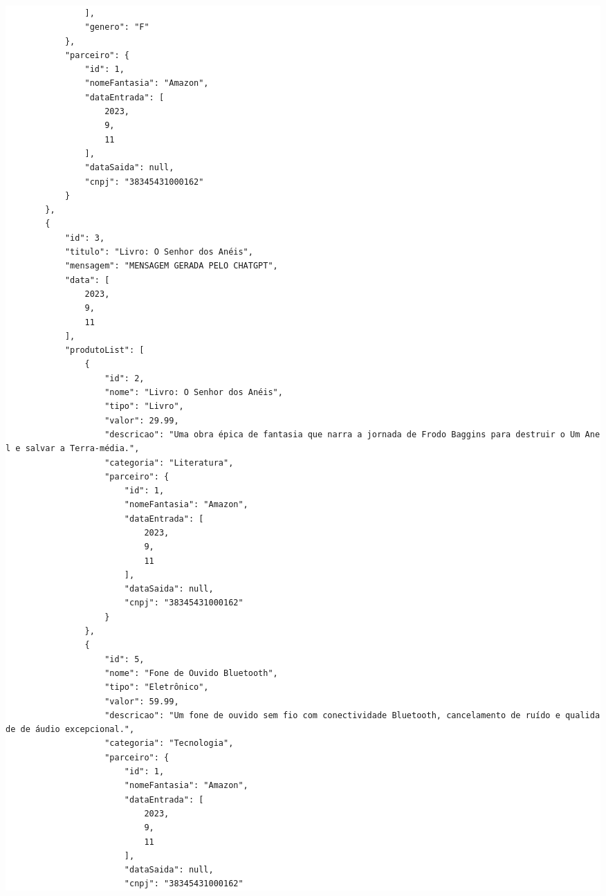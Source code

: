 ```
				],
				"genero": "F"
			},
			"parceiro": {
				"id": 1,
				"nomeFantasia": "Amazon",
				"dataEntrada": [
					2023,
					9,
					11
				],
				"dataSaida": null,
				"cnpj": "38345431000162"
			}
		},
		{
			"id": 3,
			"titulo": "Livro: O Senhor dos Anéis",
			"mensagem": "MENSAGEM GERADA PELO CHATGPT",
			"data": [
				2023,
				9,
				11
			],
			"produtoList": [
				{
					"id": 2,
					"nome": "Livro: O Senhor dos Anéis",
					"tipo": "Livro",
					"valor": 29.99,
					"descricao": "Uma obra épica de fantasia que narra a jornada de Frodo Baggins para destruir o Um Anel e salvar a Terra-média.",
					"categoria": "Literatura",
					"parceiro": {
						"id": 1,
						"nomeFantasia": "Amazon",
						"dataEntrada": [
							2023,
							9,
							11
						],
						"dataSaida": null,
						"cnpj": "38345431000162"
					}
				},
				{
					"id": 5,
					"nome": "Fone de Ouvido Bluetooth",
					"tipo": "Eletrônico",
					"valor": 59.99,
					"descricao": "Um fone de ouvido sem fio com conectividade Bluetooth, cancelamento de ruído e qualidade de áudio excepcional.",
					"categoria": "Tecnologia",
					"parceiro": {
						"id": 1,
						"nomeFantasia": "Amazon",
						"dataEntrada": [
							2023,
							9,
							11
						],
						"dataSaida": null,
						"cnpj": "38345431000162"
```
